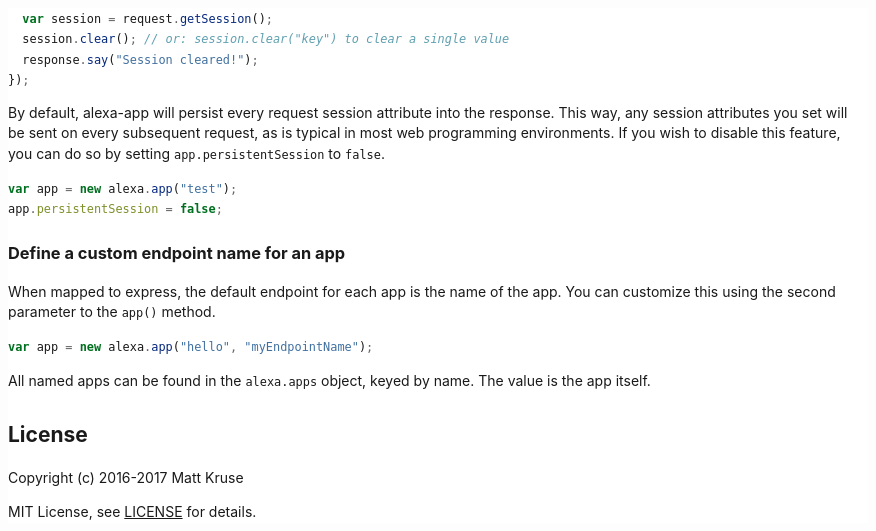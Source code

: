 ```javascript
  var session = request.getSession();
  session.clear(); // or: session.clear("key") to clear a single value
  response.say("Session cleared!");
});
```

By default, alexa-app will persist every request session attribute into the response. This way, any session attributes you set will be sent on every subsequent request, as is typical in most web programming environments. If you wish to disable this feature, you can do so by setting `app.persistentSession` to `false`.

```javascript
var app = new alexa.app("test");
app.persistentSession = false;
```

### Define a custom endpoint name for an app

When mapped to express, the default endpoint for each app is the name of the app. You can customize this using the second parameter to the `app()` method.

```javascript
var app = new alexa.app("hello", "myEndpointName");
```

All named apps can be found in the `alexa.apps` object, keyed by name. The value is the app itself.

## License

Copyright (c) 2016-2017 Matt Kruse

MIT License, see [LICENSE](LICENSE.md) for details.
